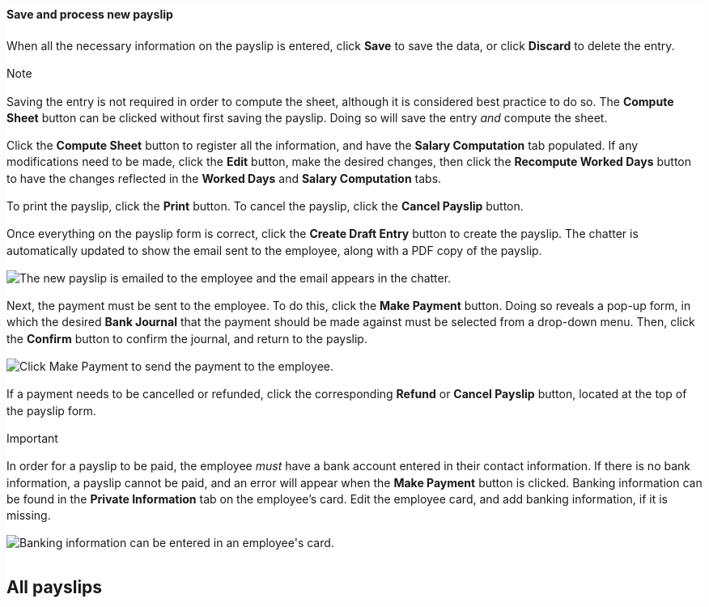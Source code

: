 #### Save and process new payslip

When all the necessary information on the payslip is entered, click **Save**
to save the data, or click **Discard** to delete the entry.

<div class="alert alert-primary">
<p class="alert-title">
Note</p><p>Saving the entry is not required in order to compute the sheet, although it is considered best
practice to do so. The <b>Compute Sheet</b> button can be clicked without first saving the
payslip. Doing so will save the entry <em>and</em> compute the sheet.</p>
</div>

Click the **Compute Sheet** button to register all the information, and have
the **Salary Computation** tab populated. If any modifications need to be
made, click the **Edit** button, make the desired changes, then click the
**Recompute Worked Days** button to have the changes reflected in the **Worked
Days** and **Salary Computation** tabs.

To print the payslip, click the **Print** button. To cancel the payslip, click
the **Cancel Payslip** button.

Once everything on the payslip form is correct, click the **Create Draft
Entry** button to create the payslip. The chatter is automatically updated to
show the email sent to the employee, along with a PDF copy of the payslip.

![The new payslip is emailed to the employee and the email appears in the
chatter.](../../../_images/payslip-chatter.png)

Next, the payment must be sent to the employee. To do this, click the **Make
Payment** button. Doing so reveals a pop-up form, in which the desired **Bank
Journal** that the payment should be made against must be selected from a
drop-down menu. Then, click the **Confirm** button to confirm the journal, and
return to the payslip.

![Click Make Payment to send the payment to the
employee.](../../../_images/make-payment.png)

If a payment needs to be cancelled or refunded, click the corresponding
**Refund** or **Cancel Payslip** button, located at the top of the payslip
form.

<div class="alert alert-warning">
<p class="alert-title">
Important</p><p>In order for a payslip to be paid, the employee <em>must</em> have a bank account entered in their
contact information. If there is no bank information, a payslip cannot be paid, and an error will
appear when the <b>Make Payment</b> button is clicked. Banking information can be found in
the <b>Private Information</b> tab on the employee’s card. Edit the employee card, and add
banking information, if it is missing.</p>
<img alt="Banking information can be entered in an employee's card." class="align-center" src="../../../_images/banking.png"/>
</div>

## All payslips
